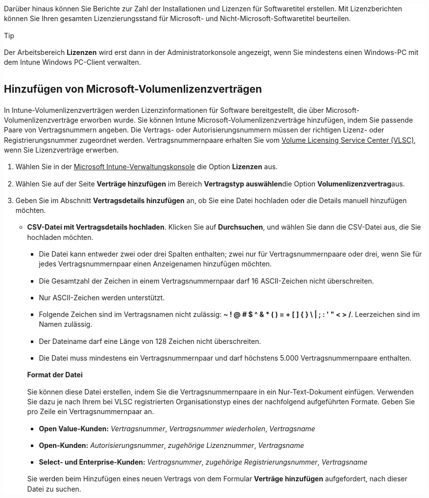 Darüber hinaus können Sie Berichte zur Zahl der Installationen und Lizenzen für Softwaretitel erstellen. Mit Lizenzberichten können Sie Ihren gesamten Lizenzierungsstand für Microsoft- und Nicht-Microsoft-Softwaretitel beurteilen.

> [!TIP]
> Der Arbeitsbereich **Lizenzen** wird erst dann in der Administratorkonsole angezeigt, wenn Sie mindestens einen Windows-PC mit dem Intune Windows PC-Client verwalten.

## Hinzufügen von Microsoft-Volumenlizenzverträgen
In Intune-Volumenlizenzverträgen werden Lizenzinformationen für Software bereitgestellt, die über Microsoft-Volumenlizenzverträge erworben wurde. Sie können Intune Microsoft-Volumenlizenzverträge hinzufügen, indem Sie passende Paare von Vertragsnummern angeben. Die Vertrags- oder Autorisierungsnummern müssen der richtigen Lizenz- oder Registrierungsnummer zugeordnet werden. Vertragsnummernpaare erhalten Sie vom [Volume Licensing Service Center (VLSC)](http://go.microsoft.com/fwlink/?LinkID=223842), wenn Sie Lizenzverträge erwerben.

1.  Wählen Sie in der [Microsoft Intune-Verwaltungskonsole](https://account.manage.microsoft.com/admin/default.aspx) die Option **Lizenzen** aus.

2.  Wählen Sie auf der Seite **Verträge hinzufügen** im Bereich **Vertragstyp auswählen**die Option **Volumenlizenzvertrag**aus.

3.  Geben Sie im Abschnitt **Vertragsdetails hinzufügen** an, ob Sie eine Datei hochladen oder die Details manuell hinzufügen möchten.

    -   **CSV-Datei mit Vertragsdetails hochladen**. Klicken Sie auf **Durchsuchen**, und wählen Sie dann die CSV-Datei aus, die Sie hochladen möchten.

        -   Die Datei kann entweder zwei oder drei Spalten enthalten; zwei nur für Vertragsnummernpaare oder drei, wenn Sie für jedes Vertragsnummernpaar einen Anzeigenamen hinzufügen möchten.

        -   Die Gesamtzahl der Zeichen in einem Vertragsnummernpaar darf 16 ASCII-Zeichen nicht überschreiten.

        -   Nur ASCII-Zeichen werden unterstützt.

        -   Folgende Zeichen sind im Vertragsnamen nicht zulässig: **~ ! @ # $ ^ &amp; &#42; ( ) = + [ ] { } \ | ; : ' " &lt; &gt; /**. Leerzeichen sind im Namen zulässig.

        -   Der Dateiname darf eine Länge von 128 Zeichen nicht überschreiten.

        -   Die Datei muss mindestens ein Vertragsnummernpaar und darf höchstens 5.000 Vertragsnummernpaare enthalten.

        **Format der Datei**

        Sie können diese Datei erstellen, indem Sie die Vertragsnummernpaare in ein Nur-Text-Dokument einfügen. Verwenden Sie dazu je nach Ihrem bei VLSC registrierten Organisationstyp eines der nachfolgend aufgeführten Formate. Geben Sie pro Zeile ein Vertragsnummernpaar an.

        -   **Open Value-Kunden:** *Vertragsnummer*, *Vertragsnummer wiederholen*, *Vertragsname*

        -   **Open-Kunden:** *Autorisierungsnummer*, *zugehörige Lizenznummer*, *Vertragsname*

        -   **Select- und Enterprise-Kunden:** *Vertragsnummer*, *zugehörige Registrierungsnummer*, *Vertragsname*

        Sie werden beim Hinzufügen eines neuen Vertrags von dem Formular **Verträge hinzufügen** aufgefordert, nach dieser Datei zu suchen.
